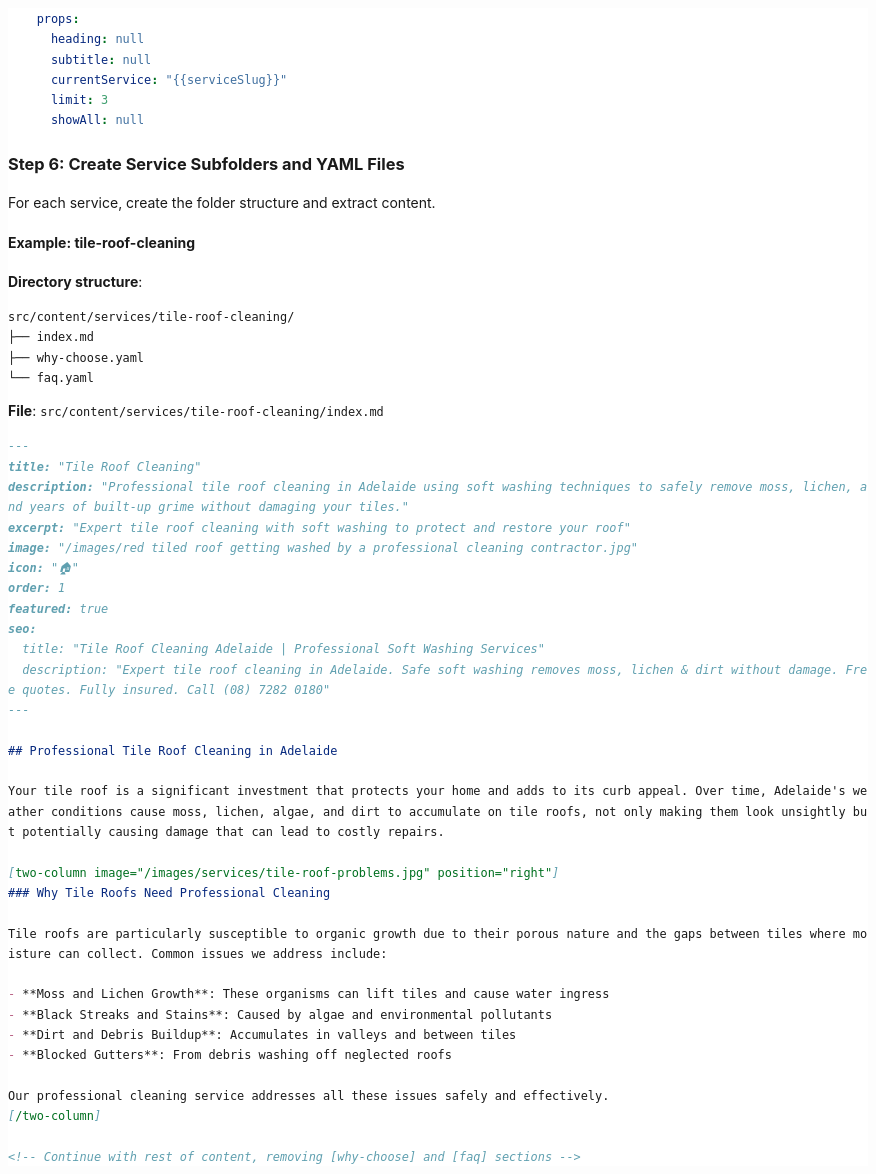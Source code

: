 ```yaml
    props:
      heading: null
      subtitle: null
      currentService: "{{serviceSlug}}"
      limit: 3
      showAll: null
```

### Step 6: Create Service Subfolders and YAML Files

For each service, create the folder structure and extract content.

#### Example: tile-roof-cleaning

**Directory structure**:
```
src/content/services/tile-roof-cleaning/
├── index.md
├── why-choose.yaml
└── faq.yaml
```

**File**: `src/content/services/tile-roof-cleaning/index.md`
```markdown
---
title: "Tile Roof Cleaning"
description: "Professional tile roof cleaning in Adelaide using soft washing techniques to safely remove moss, lichen, and years of built-up grime without damaging your tiles."
excerpt: "Expert tile roof cleaning with soft washing to protect and restore your roof"
image: "/images/red tiled roof getting washed by a professional cleaning contractor.jpg"
icon: "🏠"
order: 1
featured: true
seo:
  title: "Tile Roof Cleaning Adelaide | Professional Soft Washing Services"
  description: "Expert tile roof cleaning in Adelaide. Safe soft washing removes moss, lichen & dirt without damage. Free quotes. Fully insured. Call (08) 7282 0180"
---

## Professional Tile Roof Cleaning in Adelaide

Your tile roof is a significant investment that protects your home and adds to its curb appeal. Over time, Adelaide's weather conditions cause moss, lichen, algae, and dirt to accumulate on tile roofs, not only making them look unsightly but potentially causing damage that can lead to costly repairs.

[two-column image="/images/services/tile-roof-problems.jpg" position="right"]
### Why Tile Roofs Need Professional Cleaning

Tile roofs are particularly susceptible to organic growth due to their porous nature and the gaps between tiles where moisture can collect. Common issues we address include:

- **Moss and Lichen Growth**: These organisms can lift tiles and cause water ingress
- **Black Streaks and Stains**: Caused by algae and environmental pollutants
- **Dirt and Debris Buildup**: Accumulates in valleys and between tiles
- **Blocked Gutters**: From debris washing off neglected roofs

Our professional cleaning service addresses all these issues safely and effectively.
[/two-column]

<!-- Continue with rest of content, removing [why-choose] and [faq] sections -->
```
